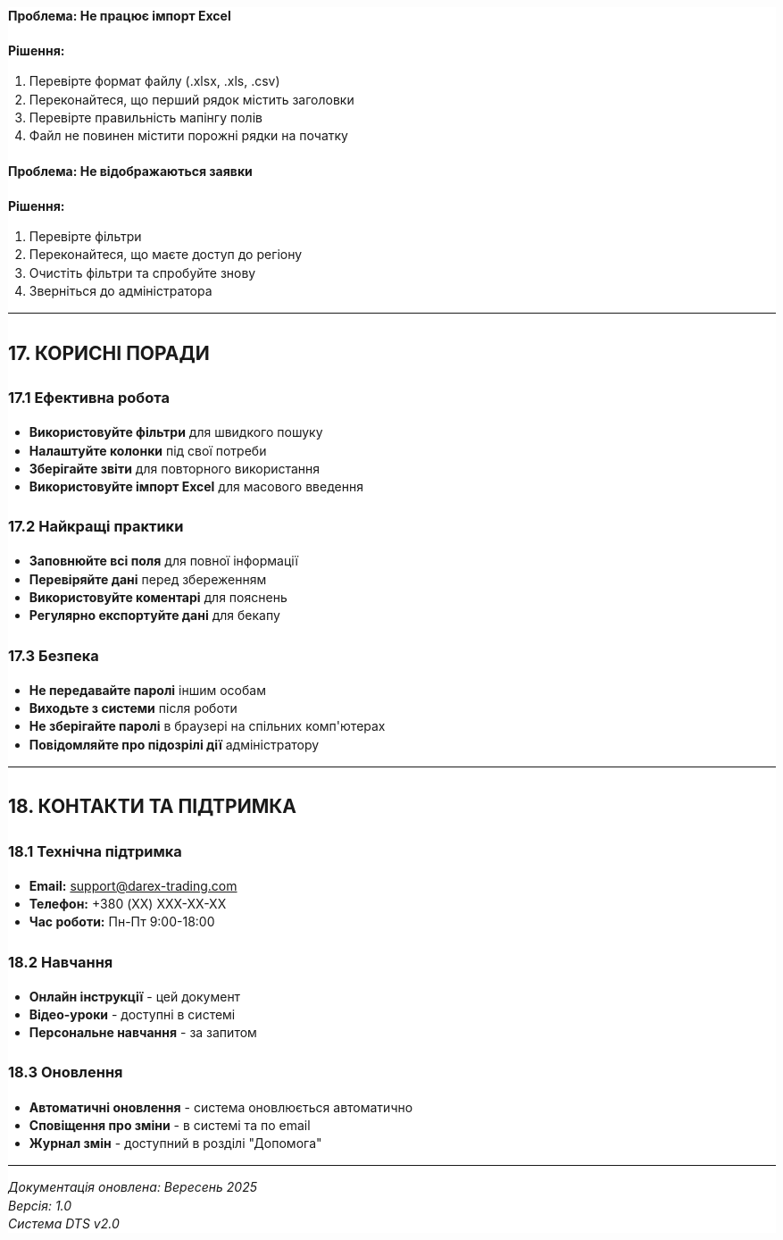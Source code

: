 #### Проблема: Не працює імпорт Excel
**Рішення:**
1. Перевірте формат файлу (.xlsx, .xls, .csv)
2. Переконайтеся, що перший рядок містить заголовки
3. Перевірте правильність мапінгу полів
4. Файл не повинен містити порожні рядки на початку

#### Проблема: Не відображаються заявки
**Рішення:**
1. Перевірте фільтри
2. Переконайтеся, що маєте доступ до регіону
3. Очистіть фільтри та спробуйте знову
4. Зверніться до адміністратора

---

## 17. КОРИСНІ ПОРАДИ

### 17.1 Ефективна робота
- **Використовуйте фільтри** для швидкого пошуку
- **Налаштуйте колонки** під свої потреби
- **Зберігайте звіти** для повторного використання
- **Використовуйте імпорт Excel** для масового введення

### 17.2 Найкращі практики
- **Заповнюйте всі поля** для повної інформації
- **Перевіряйте дані** перед збереженням
- **Використовуйте коментарі** для пояснень
- **Регулярно експортуйте дані** для бекапу

### 17.3 Безпека
- **Не передавайте паролі** іншим особам
- **Виходьте з системи** після роботи
- **Не зберігайте паролі** в браузері на спільних комп'ютерах
- **Повідомляйте про підозрілі дії** адміністратору

---

## 18. КОНТАКТИ ТА ПІДТРИМКА

### 18.1 Технічна підтримка
- **Email:** support@darex-trading.com
- **Телефон:** +380 (XX) XXX-XX-XX
- **Час роботи:** Пн-Пт 9:00-18:00

### 18.2 Навчання
- **Онлайн інструкції** - цей документ
- **Відео-уроки** - доступні в системі
- **Персональне навчання** - за запитом

### 18.3 Оновлення
- **Автоматичні оновлення** - система оновлюється автоматично
- **Сповіщення про зміни** - в системі та по email
- **Журнал змін** - доступний в розділі "Допомога"

---

*Документація оновлена: Вересень 2025*  
*Версія: 1.0*  
*Система DTS v2.0*
